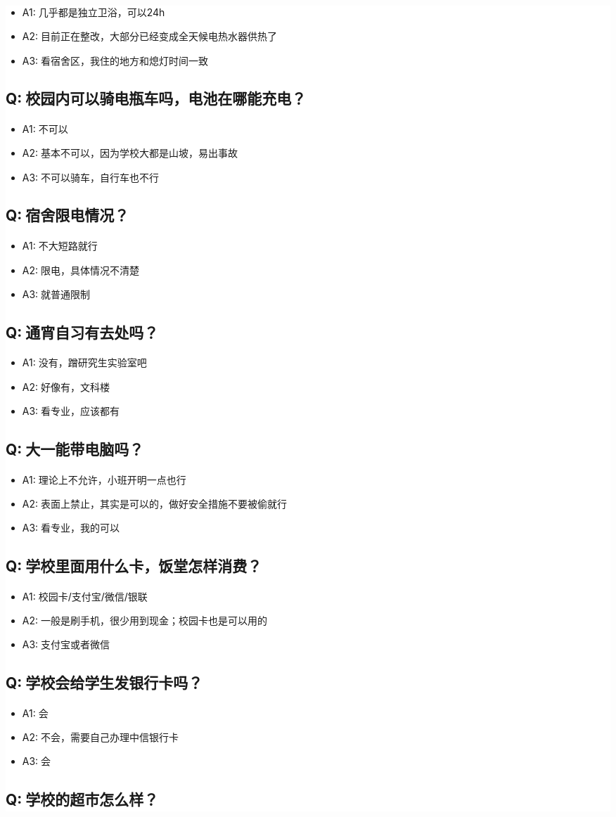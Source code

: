 - A1: 几乎都是独立卫浴，可以24h

- A2: 目前正在整改，大部分已经变成全天候电热水器供热了

- A3: 看宿舍区，我住的地方和熄灯时间一致

## Q: 校园内可以骑电瓶车吗，电池在哪能充电？

- A1: 不可以

- A2: 基本不可以，因为学校大都是山坡，易出事故

- A3: 不可以骑车，自行车也不行

## Q: 宿舍限电情况？

- A1: 不大短路就行

- A2: 限电，具体情况不清楚

- A3: 就普通限制

## Q: 通宵自习有去处吗？

- A1: 没有，蹭研究生实验室吧

- A2: 好像有，文科楼

- A3: 看专业，应该都有

## Q: 大一能带电脑吗？

- A1: 理论上不允许，小班开明一点也行

- A2: 表面上禁止，其实是可以的，做好安全措施不要被偷就行

- A3: 看专业，我的可以

## Q: 学校里面用什么卡，饭堂怎样消费？

- A1: 校园卡/支付宝/微信/银联

- A2: 一般是刷手机，很少用到现金；校园卡也是可以用的

- A3: 支付宝或者微信

## Q: 学校会给学生发银行卡吗？

- A1: 会

- A2: 不会，需要自己办理中信银行卡

- A3: 会

## Q: 学校的超市怎么样？
